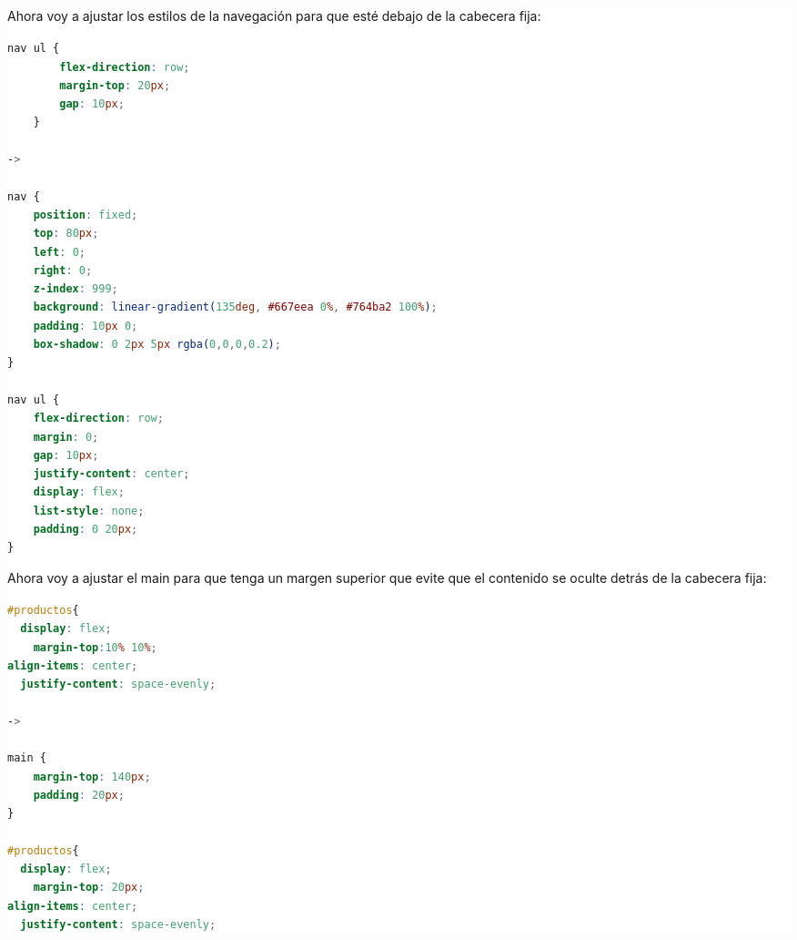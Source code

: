 
Ahora voy a ajustar los estilos de la navegación para que esté debajo de la cabecera fija:


```css
nav ul {
        flex-direction: row;
        margin-top: 20px;
        gap: 10px;
    }

->

nav {
    position: fixed;
    top: 80px;
    left: 0;
    right: 0;
    z-index: 999;
    background: linear-gradient(135deg, #667eea 0%, #764ba2 100%);
    padding: 10px 0;
    box-shadow: 0 2px 5px rgba(0,0,0,0.2);
}

nav ul {
    flex-direction: row;
    margin: 0;
    gap: 10px;
    justify-content: center;
    display: flex;
    list-style: none;
    padding: 0 20px;
}
```

Ahora voy a ajustar el main para que tenga un margen superior que evite que el contenido se oculte detrás de la cabecera fija:


```css
#productos{
  display: flex;
    margin-top:10% 10%;
align-items: center;
  justify-content: space-evenly;

->

main {
    margin-top: 140px;
    padding: 20px;
}

#productos{
  display: flex;
    margin-top: 20px;
align-items: center;
  justify-content: space-evenly;
```
